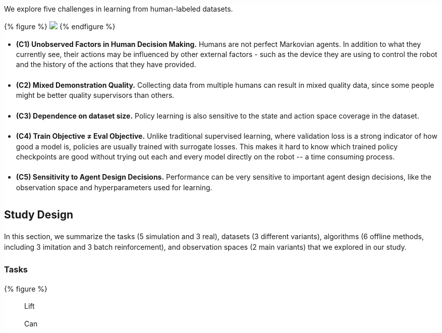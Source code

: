 We explore five challenges in learning from human-labeled datasets.

{% figure %}
<img src="{{ site.baseurl }}/assets/img/posts/2021-08-06-robomimic/challenges.png" class="postimagetwothird"/>
{% endfigure %}

- **(C1) Unobserved Factors in Human Decision Making.** Humans are not perfect Markovian agents. In addition to what they currently see, their actions may be influenced by other external factors - such as the device they are using to control the robot and the history of the actions that they have provided.
<br><br>
- **(C2) Mixed Demonstration Quality.** Collecting data from multiple humans can result in mixed quality data, since some people might be better quality supervisors than others. 
<br><br>
- **(C3) Dependence on dataset size.** Policy learning is also sensitive to the state and action space coverage in the dataset.
<br><br>
- **(C4) Train Objective ≠ Eval Objective.** Unlike traditional supervised learning, where validation loss is a strong indicator of how good a model is, policies are usually trained with surrogate losses. This makes it hard to know which trained policy checkpoints are good without trying out each and every model directly on the robot -- a time consuming process.
<br><br>
- **(C5) Sensitivity to Agent Design Decisions.** Performance can be very sensitive to important agent design decisions, like the observation space and hyperparameters used for learning.


## Study Design

In this section, we summarize the tasks (5 simulation and 3 real), datasets (3 different variants), algorithms (6 offline methods, including 3 imitation and 3 batch reinforcement), and observation spaces (2 main variants) that we explored in our study.

### Tasks


{% figure %}

<figure class="postfigurequarter">
  <video autoplay loop muted playsinline controls class="postimage_unpadded">
    <source src="{{ site.baseurl }}/assets/img/posts/2021-08-06-robomimic/task_lift.mp4" type="video/mp4">
  </video>
  <figcaption>
  Lift
  </figcaption>
</figure>

<figure class="postfigurequarter">
  <video autoplay loop muted playsinline controls class="postimage_unpadded">
    <source src="{{ site.baseurl }}/assets/img/posts/2021-08-06-robomimic/task_can.mp4" type="video/mp4">
  </video>
  <figcaption>
  Can
  </figcaption>
</figure>

